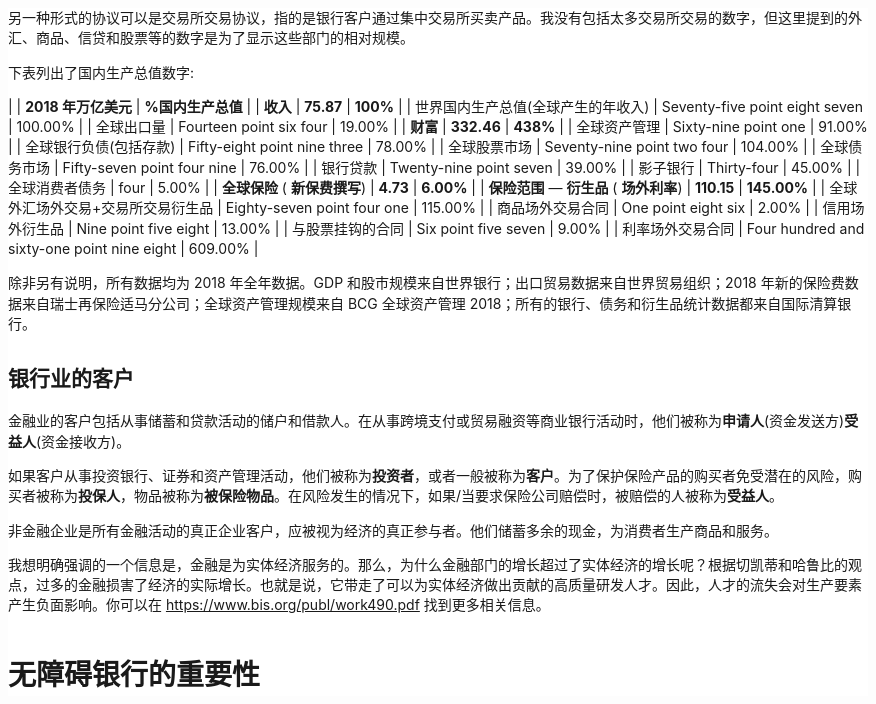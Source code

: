 另一种形式的协议可以是交易所交易协议，指的是银行客户通过集中交易所买卖产品。我没有包括太多交易所交易的数字，但这里提到的外汇、商品、信贷和股票等的数字是为了显示这些部门的相对规模。

下表列出了国内生产总值数字:

|  | **2018 年万亿美元** | **%国内生产总值** |
| **收入** | **75.87** | **100%** |
| 世界国内生产总值(全球产生的年收入) | Seventy-five point eight seven | 100.00% |
| 全球出口量 | Fourteen point six four | 19.00% |
| **财富** | **332.46** | **438%** |
| 全球资产管理 | Sixty-nine point one | 91.00% |
| 全球银行负债(包括存款) | Fifty-eight point nine three | 78.00% |
| 全球股票市场 | Seventy-nine point two four | 104.00% |
| 全球债务市场 | Fifty-seven point four nine | 76.00% |
| 银行贷款 | Twenty-nine point seven | 39.00% |
| 影子银行 | Thirty-four | 45.00% |
| 全球消费者债务 | four | 5.00% |
| **全球保险** ( **新保费撰写**) | **4.73** | **6.00%** |
| **保险范围** — **衍生品** ( **场外利率**) | **110.15** | **145.00%** |
| 全球外汇场外交易+交易所交易衍生品 | Eighty-seven point four one | 115.00% |
| 商品场外交易合同 | One point eight six | 2.00% |
| 信用场外衍生品 | Nine point five eight | 13.00% |
| 与股票挂钩的合同 | Six point five seven | 9.00% |
| 利率场外交易合同 | Four hundred and sixty-one point nine eight | 609.00% |

除非另有说明，所有数据均为 2018 年全年数据。GDP 和股市规模来自世界银行；出口贸易数据来自世界贸易组织；2018 年新的保险费数据来自瑞士再保险适马分公司；全球资产管理规模来自 BCG 全球资产管理 2018；所有的银行、债务和衍生品统计数据都来自国际清算银行。

## 银行业的客户

金融业的客户包括从事储蓄和贷款活动的储户和借款人。在从事跨境支付或贸易融资等商业银行活动时，他们被称为**申请人**(资金发送方)**受益人**(资金接收方)。

如果客户从事投资银行、证券和资产管理活动，他们被称为**投资者**，或者一般被称为**客户**。为了保护保险产品的购买者免受潜在的风险，购买者被称为**投保人**，物品被称为**被保险物品**。在风险发生的情况下，如果/当要求保险公司赔偿时，被赔偿的人被称为**受益人**。

非金融企业是所有金融活动的真正企业客户，应被视为经济的真正参与者。他们储蓄多余的现金，为消费者生产商品和服务。

我想明确强调的一个信息是，金融是为实体经济服务的。那么，为什么金融部门的增长超过了实体经济的增长呢？根据切凯蒂和哈鲁比的观点，过多的金融损害了经济的实际增长。也就是说，它带走了可以为实体经济做出贡献的高质量研发人才。因此，人才的流失会对生产要素产生负面影响。你可以在 https://www.bis.org/publ/work490.pdf 找到更多相关信息。

# 无障碍银行的重要性
